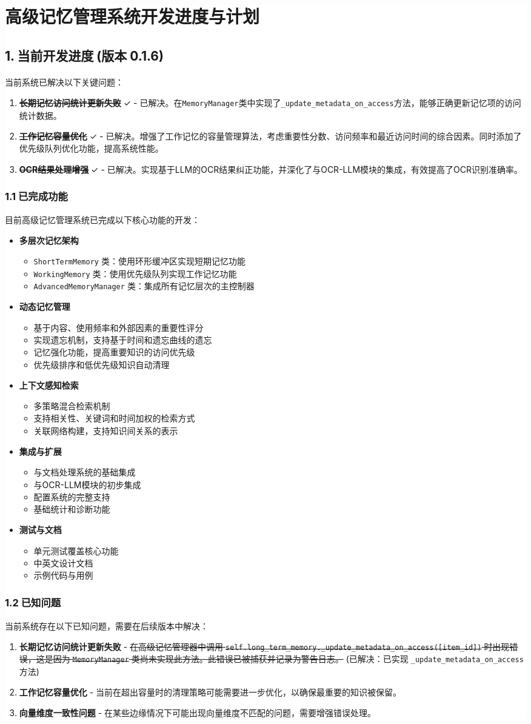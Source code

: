 # 高级记忆管理系统开发进度与计划

## 1. 当前开发进度 (版本 0.1.6)

当前系统已解决以下关键问题：

1. **~~长期记忆访问统计更新失败~~** ✓ - 已解决。在`MemoryManager`类中实现了`_update_metadata_on_access`方法，能够正确更新记忆项的访问统计数据。

2. **~~工作记忆容量优化~~** ✓ - 已解决。增强了工作记忆的容量管理算法，考虑重要性分数、访问频率和最近访问时间的综合因素。同时添加了优先级队列优化功能，提高系统性能。

3. **~~OCR结果处理增强~~** ✓ - 已解决。实现基于LLM的OCR结果纠正功能，并深化了与OCR-LLM模块的集成，有效提高了OCR识别准确率。

### 1.1 已完成功能

目前高级记忆管理系统已完成以下核心功能的开发：

- **多层次记忆架构**
  - `ShortTermMemory` 类：使用环形缓冲区实现短期记忆功能
  - `WorkingMemory` 类：使用优先级队列实现工作记忆功能
  - `AdvancedMemoryManager` 类：集成所有记忆层次的主控制器

- **动态记忆管理**
  - 基于内容、使用频率和外部因素的重要性评分
  - 实现遗忘机制，支持基于时间和遗忘曲线的遗忘
  - 记忆强化功能，提高重要知识的访问优先级
  - 优先级排序和低优先级知识自动清理

- **上下文感知检索**
  - 多策略混合检索机制
  - 支持相关性、关键词和时间加权的检索方式
  - 关联网络构建，支持知识间关系的表示

- **集成与扩展**
  - 与文档处理系统的基础集成
  - 与OCR-LLM模块的初步集成
  - 配置系统的完整支持
  - 基础统计和诊断功能

- **测试与文档**
  - 单元测试覆盖核心功能
  - 中英文设计文档
  - 示例代码与用例

### 1.2 已知问题

当前系统存在以下已知问题，需要在后续版本中解决：

1. **长期记忆访问统计更新失败** - ~~在高级记忆管理器中调用 `self.long_term_memory._update_metadata_on_access([item_id])` 时出现错误，这是因为 `MemoryManager` 类尚未实现此方法。此错误已被捕获并记录为警告日志。~~ (已解决：已实现 `_update_metadata_on_access` 方法)

2. **工作记忆容量优化** - 当前在超出容量时的清理策略可能需要进一步优化，以确保最重要的知识被保留。

3. **向量维度一致性问题** - 在某些边缘情况下可能出现向量维度不匹配的问题，需要增强错误处理。
